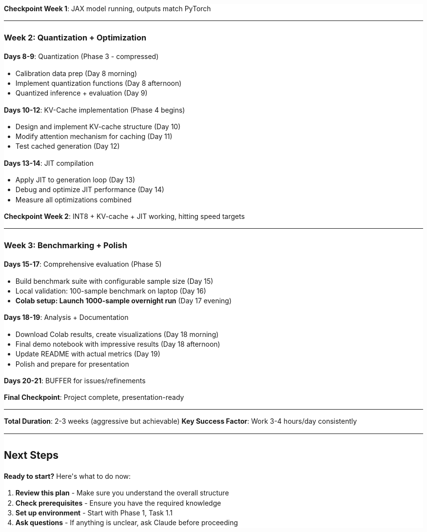 **Checkpoint Week 1**: JAX model running, outputs match PyTorch

---

### **Week 2: Quantization + Optimization**
**Days 8-9**: Quantization (Phase 3 - compressed)
- Calibration data prep (Day 8 morning)
- Implement quantization functions (Day 8 afternoon)
- Quantized inference + evaluation (Day 9)

**Days 10-12**: KV-Cache implementation (Phase 4 begins)
- Design and implement KV-cache structure (Day 10)
- Modify attention mechanism for caching (Day 11)
- Test cached generation (Day 12)

**Days 13-14**: JIT compilation
- Apply JIT to generation loop (Day 13)
- Debug and optimize JIT performance (Day 14)
- Measure all optimizations combined

**Checkpoint Week 2**: INT8 + KV-cache + JIT working, hitting speed targets

---

### **Week 3: Benchmarking + Polish**
**Days 15-17**: Comprehensive evaluation (Phase 5)
- Build benchmark suite with configurable sample size (Day 15)
- Local validation: 100-sample benchmark on laptop (Day 16)
- **Colab setup: Launch 1000-sample overnight run** (Day 17 evening)

**Days 18-19**: Analysis + Documentation
- Download Colab results, create visualizations (Day 18 morning)
- Final demo notebook with impressive results (Day 18 afternoon)
- Update README with actual metrics (Day 19)
- Polish and prepare for presentation

**Days 20-21**: BUFFER for issues/refinements

**Final Checkpoint**: Project complete, presentation-ready

---

**Total Duration**: 2-3 weeks (aggressive but achievable)
**Key Success Factor**: Work 3-4 hours/day consistently

---

## Next Steps

**Ready to start?** Here's what to do now:

1. **Review this plan** - Make sure you understand the overall structure
2. **Check prerequisites** - Ensure you have the required knowledge
3. **Set up environment** - Start with Phase 1, Task 1.1
4. **Ask questions** - If anything is unclear, ask Claude before proceeding
